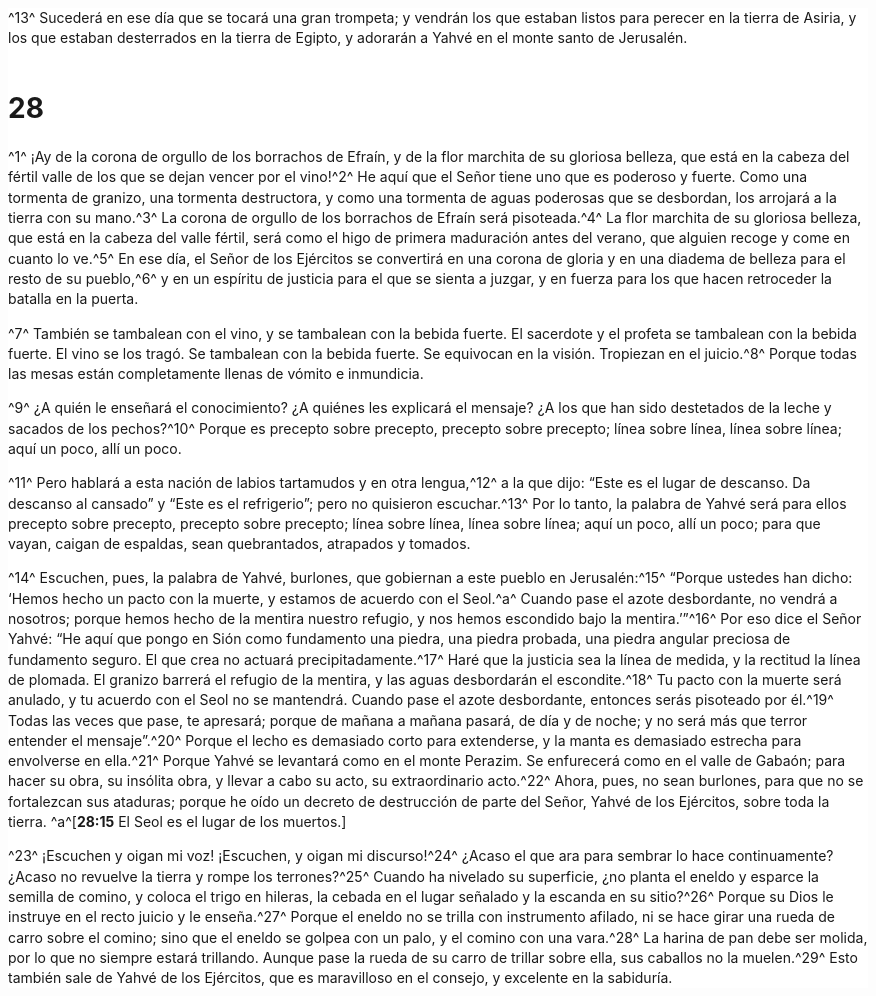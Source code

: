 ^13^ Sucederá en ese día que se tocará una gran trompeta; y vendrán los que estaban listos para perecer en la tierra de Asiria, y los que estaban desterrados en la tierra de Egipto, y adorarán a Yahvé en el monte santo de Jerusalén.

# 28
^1^ ¡Ay de la corona de orgullo de los borrachos de Efraín, y de la flor marchita de su gloriosa belleza, que está en la cabeza del fértil valle de los que se dejan vencer por el vino!^2^ He aquí que el Señor tiene uno que es poderoso y fuerte. Como una tormenta de granizo, una tormenta destructora, y como una tormenta de aguas poderosas que se desbordan, los arrojará a la tierra con su mano.^3^ La corona de orgullo de los borrachos de Efraín será pisoteada.^4^ La flor marchita de su gloriosa belleza, que está en la cabeza del valle fértil, será como el higo de primera maduración antes del verano, que alguien recoge y come en cuanto lo ve.^5^ En ese día, el Señor de los Ejércitos se convertirá en una corona de gloria y en una diadema de belleza para el resto de su pueblo,^6^ y en un espíritu de justicia para el que se sienta a juzgar, y en fuerza para los que hacen retroceder la batalla en la puerta.

^7^ También se tambalean con el vino, y se tambalean con la bebida fuerte. El sacerdote y el profeta se tambalean con la bebida fuerte. El vino se los tragó. Se tambalean con la bebida fuerte. Se equivocan en la visión. Tropiezan en el juicio.^8^ Porque todas las mesas están completamente llenas de vómito e inmundicia.

^9^ ¿A quién le enseñará el conocimiento? ¿A quiénes les explicará el mensaje? ¿A los que han sido destetados de la leche y sacados de los pechos?^10^ Porque es precepto sobre precepto, precepto sobre precepto; línea sobre línea, línea sobre línea; aquí un poco, allí un poco.

^11^ Pero hablará a esta nación de labios tartamudos y en otra lengua,^12^ a la que dijo: “Este es el lugar de descanso. Da descanso al cansado” y “Este es el refrigerio”; pero no quisieron escuchar.^13^ Por lo tanto, la palabra de Yahvé será para ellos precepto sobre precepto, precepto sobre precepto; línea sobre línea, línea sobre línea; aquí un poco, allí un poco; para que vayan, caigan de espaldas, sean quebrantados, atrapados y tomados.

^14^ Escuchen, pues, la palabra de Yahvé, burlones, que gobiernan a este pueblo en Jerusalén:^15^ “Porque ustedes han dicho: ‘Hemos hecho un pacto con la muerte, y estamos de acuerdo con el Seol.^a^ Cuando pase el azote desbordante, no vendrá a nosotros; porque hemos hecho de la mentira nuestro refugio, y nos hemos escondido bajo la mentira.’”^16^ Por eso dice el Señor Yahvé: “He aquí que pongo en Sión como fundamento una piedra, una piedra probada, una piedra angular preciosa de fundamento seguro. El que crea no actuará precipitadamente.^17^ Haré que la justicia sea la línea de medida, y la rectitud la línea de plomada. El granizo barrerá el refugio de la mentira, y las aguas desbordarán el escondite.^18^ Tu pacto con la muerte será anulado, y tu acuerdo con el Seol no se mantendrá. Cuando pase el azote desbordante, entonces serás pisoteado por él.^19^ Todas las veces que pase, te apresará; porque de mañana a mañana pasará, de día y de noche; y no será más que terror entender el mensaje”.^20^ Porque el lecho es demasiado corto para extenderse, y la manta es demasiado estrecha para envolverse en ella.^21^ Porque Yahvé se levantará como en el monte Perazim. Se enfurecerá como en el valle de Gabaón; para hacer su obra, su insólita obra, y llevar a cabo su acto, su extraordinario acto.^22^ Ahora, pues, no sean burlones, para que no se fortalezcan sus ataduras; porque he oído un decreto de destrucción de parte del Señor, Yahvé de los Ejércitos, sobre toda la tierra.
^a^[**28:15** El Seol es el lugar de los muertos.]

^23^ ¡Escuchen y oigan mi voz! ¡Escuchen, y oigan mi discurso!^24^ ¿Acaso el que ara para sembrar lo hace continuamente? ¿Acaso no revuelve la tierra y rompe los terrones?^25^ Cuando ha nivelado su superficie, ¿no planta el eneldo y esparce la semilla de comino, y coloca el trigo en hileras, la cebada en el lugar señalado y la escanda en su sitio?^26^ Porque su Dios le instruye en el recto juicio y le enseña.^27^ Porque el eneldo no se trilla con instrumento afilado, ni se hace girar una rueda de carro sobre el comino; sino que el eneldo se golpea con un palo, y el comino con una vara.^28^ La harina de pan debe ser molida, por lo que no siempre estará trillando. Aunque pase la rueda de su carro de trillar sobre ella, sus caballos no la muelen.^29^ Esto también sale de Yahvé de los Ejércitos, que es maravilloso en el consejo, y excelente en la sabiduría.
